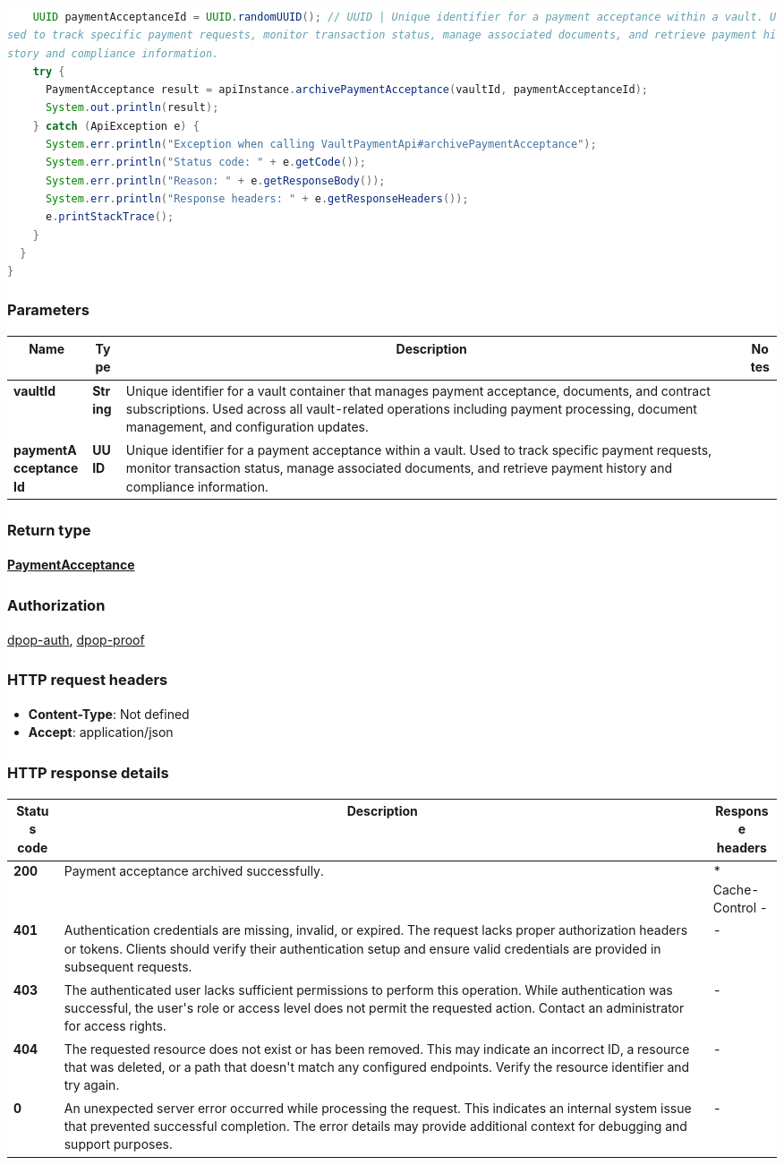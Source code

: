```java
    UUID paymentAcceptanceId = UUID.randomUUID(); // UUID | Unique identifier for a payment acceptance within a vault. Used to track specific payment requests, monitor transaction status, manage associated documents, and retrieve payment history and compliance information.
    try {
      PaymentAcceptance result = apiInstance.archivePaymentAcceptance(vaultId, paymentAcceptanceId);
      System.out.println(result);
    } catch (ApiException e) {
      System.err.println("Exception when calling VaultPaymentApi#archivePaymentAcceptance");
      System.err.println("Status code: " + e.getCode());
      System.err.println("Reason: " + e.getResponseBody());
      System.err.println("Response headers: " + e.getResponseHeaders());
      e.printStackTrace();
    }
  }
}
```

### Parameters

| Name | Type | Description  | Notes |
|------------- | ------------- | ------------- | -------------|
| **vaultId** | **String**| Unique identifier for a vault container that manages payment acceptance, documents, and contract subscriptions. Used across all vault-related operations including payment processing, document management, and configuration updates. | |
| **paymentAcceptanceId** | **UUID**| Unique identifier for a payment acceptance within a vault. Used to track specific payment requests, monitor transaction status, manage associated documents, and retrieve payment history and compliance information. | |

### Return type

[**PaymentAcceptance**](PaymentAcceptance.md)

### Authorization

[dpop-auth](../README.md#dpop-auth), [dpop-proof](../README.md#dpop-proof)

### HTTP request headers

 - **Content-Type**: Not defined
 - **Accept**: application/json

### HTTP response details
| Status code | Description | Response headers |
|-------------|-------------|------------------|
| **200** | Payment acceptance archived successfully. |  * Cache-Control -  <br>  |
| **401** | Authentication credentials are missing, invalid, or expired. The request lacks proper authorization headers or tokens. Clients should verify their authentication setup and ensure valid credentials are provided in subsequent requests. |  -  |
| **403** | The authenticated user lacks sufficient permissions to perform this operation. While authentication was successful, the user&#39;s role or access level does not permit the requested action. Contact an administrator for access rights. |  -  |
| **404** | The requested resource does not exist or has been removed. This may indicate an incorrect ID, a resource that was deleted, or a path that doesn&#39;t match any configured endpoints. Verify the resource identifier and try again. |  -  |
| **0** | An unexpected server error occurred while processing the request. This indicates an internal system issue that prevented successful completion. The error details may provide additional context for debugging and support purposes. |  -  |
